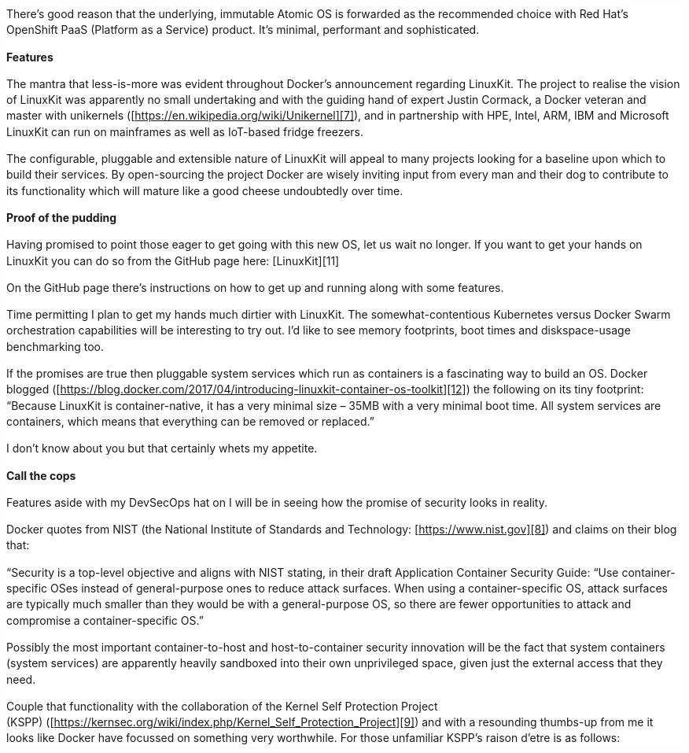 There’s good reason that the underlying, immutable Atomic OS is forwarded as the recommended choice with Red Hat’s OpenShift PaaS (Platform as a Service) product. It’s minimal, performant and sophisticated.

**Features**

The mantra that less-is-more was evident throughout Docker’s announcement regarding LinuxKit. The project to realise the vision of LinuxKit was apparently no small undertaking and with the guiding hand of expert Justin Cormack, a Docker veteran and master with unikernels ([https://en.wikipedia.org/wiki/Unikernel][7]), and in partnership with HPE, Intel, ARM, IBM and Microsoft LinuxKit can run on mainframes as well as IoT-based fridge freezers.

The configurable, pluggable and extensible nature of LinuxKit will appeal to many projects looking for a baseline upon which to build their services. By open-sourcing the project Docker are wisely inviting input from every man and their dog to contribute to its functionality which will mature like a good cheese undoubtedly over time.  

**Proof of the pudding**

Having promised to point those eager to get going with this new OS, let us wait no longer. If you want to get your hands on LinuxKit you can do so from the GitHub page here: [LinuxKit][11]

On the GitHub page there’s instructions on how to get up and running along with some features.

Time permitting I plan to get my hands much dirtier with LinuxKit. The somewhat-contentious Kubernetes versus Docker Swarm orchestration capabilities will be interesting to try out. I’d like to see memory footprints, boot times and diskspace-usage benchmarking too.

If the promises are true then pluggable system services which run as containers is a fascinating way to build an OS. Docker blogged ([https://blog.docker.com/2017/04/introducing-linuxkit-container-os-toolkit][12]) the following on its tiny footprint: “Because LinuxKit is container-native, it has a very minimal size – 35MB with a very minimal boot time. All system services are containers, which means that everything can be removed or replaced.”

I don’t know about you but that certainly whets my appetite.

**Call the cops**

Features aside with my DevSecOps hat on I will be in seeing how the promise of security looks in reality.

Docker quotes from NIST (the National Institute of Standards and Technology: [https://www.nist.gov][8]) and claims on their blog that:

“Security is a top-level objective and aligns with NIST stating, in their draft Application Container Security Guide: “Use container-specific OSes instead of general-purpose ones to reduce attack surfaces. When using a container-specific OS, attack surfaces are typically much smaller than they would be with a general-purpose OS, so there are fewer opportunities to attack and compromise a container-specific OS.”

Possibly the most important container-to-host and host-to-container security innovation will be the fact that system containers (system services) are apparently heavily sandboxed into their own unprivileged space, given just the external access that they need.

Couple that functionality with the collaboration of the Kernel Self Protection Project (KSPP) ([https://kernsec.org/wiki/index.php/Kernel_Self_Protection_Project][9]) and with a resounding thumbs-up from me it looks like Docker have focussed on something very worthwhile. For those unfamiliar KSPP’s raison d’etre is as follows:
